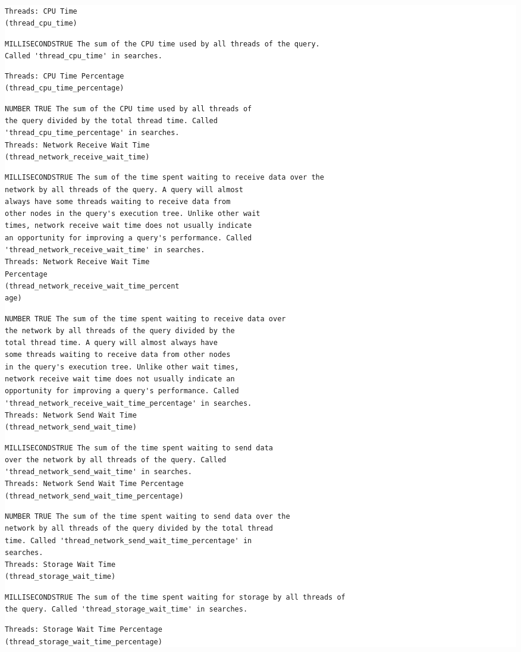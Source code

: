 ```
Threads: CPU Time
(thread_cpu_time)
```
```
MILLISECONDSTRUE The sum of the CPU time used by all threads of the query.
Called 'thread_cpu_time' in searches.
```
```
Threads: CPU Time Percentage
(thread_cpu_time_percentage)
```
```
NUMBER TRUE The sum of the CPU time used by all threads of
the query divided by the total thread time. Called
'thread_cpu_time_percentage' in searches.
Threads: Network Receive Wait Time
(thread_network_receive_wait_time)
```
```
MILLISECONDSTRUE The sum of the time spent waiting to receive data over the
network by all threads of the query. A query will almost
always have some threads waiting to receive data from
other nodes in the query's execution tree. Unlike other wait
times, network receive wait time does not usually indicate
an opportunity for improving a query's performance. Called
'thread_network_receive_wait_time' in searches.
Threads: Network Receive Wait Time
Percentage
(thread_network_receive_wait_time_percent
age)
```
```
NUMBER TRUE The sum of the time spent waiting to receive data over
the network by all threads of the query divided by the
total thread time. A query will almost always have
some threads waiting to receive data from other nodes
in the query's execution tree. Unlike other wait times,
network receive wait time does not usually indicate an
opportunity for improving a query's performance. Called
'thread_network_receive_wait_time_percentage' in searches.
Threads: Network Send Wait Time
(thread_network_send_wait_time)
```
```
MILLISECONDSTRUE The sum of the time spent waiting to send data
over the network by all threads of the query. Called
'thread_network_send_wait_time' in searches.
Threads: Network Send Wait Time Percentage
(thread_network_send_wait_time_percentage)
```
```
NUMBER TRUE The sum of the time spent waiting to send data over the
network by all threads of the query divided by the total thread
time. Called 'thread_network_send_wait_time_percentage' in
searches.
Threads: Storage Wait Time
(thread_storage_wait_time)
```
```
MILLISECONDSTRUE The sum of the time spent waiting for storage by all threads of
the query. Called 'thread_storage_wait_time' in searches.
```
```
Threads: Storage Wait Time Percentage
(thread_storage_wait_time_percentage)
```
```
```